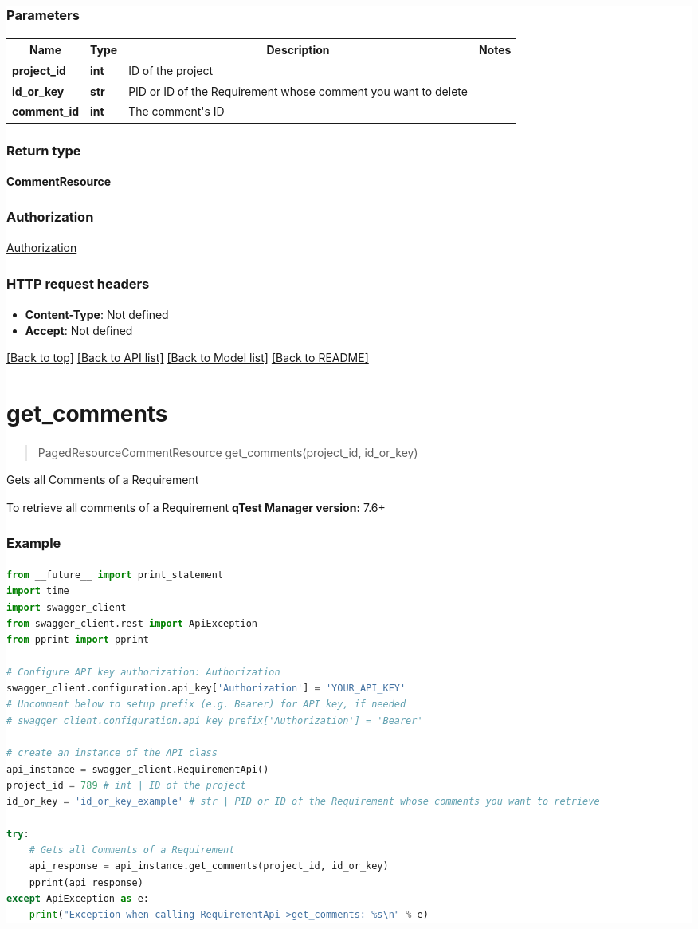 ### Parameters

Name | Type | Description  | Notes
------------- | ------------- | ------------- | -------------
 **project_id** | **int**| ID of the project | 
 **id_or_key** | **str**| PID or ID of the Requirement whose comment you want to delete | 
 **comment_id** | **int**| The comment&#39;s ID | 

### Return type

[**CommentResource**](CommentResource.md)

### Authorization

[Authorization](../README.md#Authorization)

### HTTP request headers

 - **Content-Type**: Not defined
 - **Accept**: Not defined

[[Back to top]](#) [[Back to API list]](../README.md#documentation-for-api-endpoints) [[Back to Model list]](../README.md#documentation-for-models) [[Back to README]](../README.md)

# **get_comments**
> PagedResourceCommentResource get_comments(project_id, id_or_key)

Gets all Comments of a Requirement

To retrieve all comments of a Requirement  <strong>qTest Manager version:</strong> 7.6+

### Example 
```python
from __future__ import print_statement
import time
import swagger_client
from swagger_client.rest import ApiException
from pprint import pprint

# Configure API key authorization: Authorization
swagger_client.configuration.api_key['Authorization'] = 'YOUR_API_KEY'
# Uncomment below to setup prefix (e.g. Bearer) for API key, if needed
# swagger_client.configuration.api_key_prefix['Authorization'] = 'Bearer'

# create an instance of the API class
api_instance = swagger_client.RequirementApi()
project_id = 789 # int | ID of the project
id_or_key = 'id_or_key_example' # str | PID or ID of the Requirement whose comments you want to retrieve

try: 
    # Gets all Comments of a Requirement
    api_response = api_instance.get_comments(project_id, id_or_key)
    pprint(api_response)
except ApiException as e:
    print("Exception when calling RequirementApi->get_comments: %s\n" % e)
```
